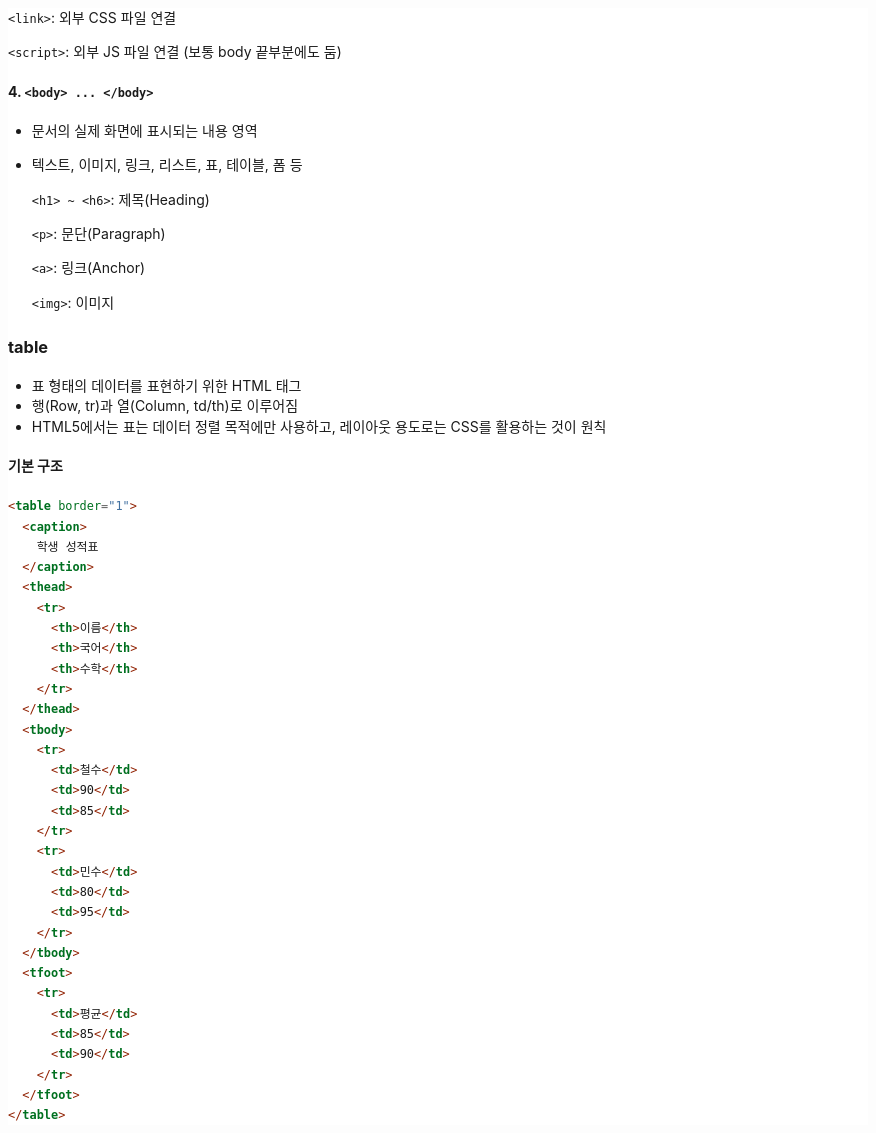   `<link>`: 외부 CSS 파일 연결

  `<script>`: 외부 JS 파일 연결 (보통 body 끝부분에도 둠)

#### 4. `<body> ... </body>`

- 문서의 실제 화면에 표시되는 내용 영역
- 텍스트, 이미지, 링크, 리스트, 표, 테이블, 폼 등

  `<h1> ~ <h6>`: 제목(Heading)

  `<p>`: 문단(Paragraph)

  `<a>`: 링크(Anchor)

  `<img>`: 이미지

### table

- 표 형태의 데이터를 표현하기 위한 HTML 태그
- 행(Row, tr)과 열(Column, td/th)로 이루어짐
- HTML5에서는 표는 데이터 정렬 목적에만 사용하고, 레이아웃 용도로는 CSS를 활용하는 것이 원칙

#### 기본 구조

```html
<table border="1">
  <caption>
    학생 성적표
  </caption>
  <thead>
    <tr>
      <th>이름</th>
      <th>국어</th>
      <th>수학</th>
    </tr>
  </thead>
  <tbody>
    <tr>
      <td>철수</td>
      <td>90</td>
      <td>85</td>
    </tr>
    <tr>
      <td>민수</td>
      <td>80</td>
      <td>95</td>
    </tr>
  </tbody>
  <tfoot>
    <tr>
      <td>평균</td>
      <td>85</td>
      <td>90</td>
    </tr>
  </tfoot>
</table>
```
